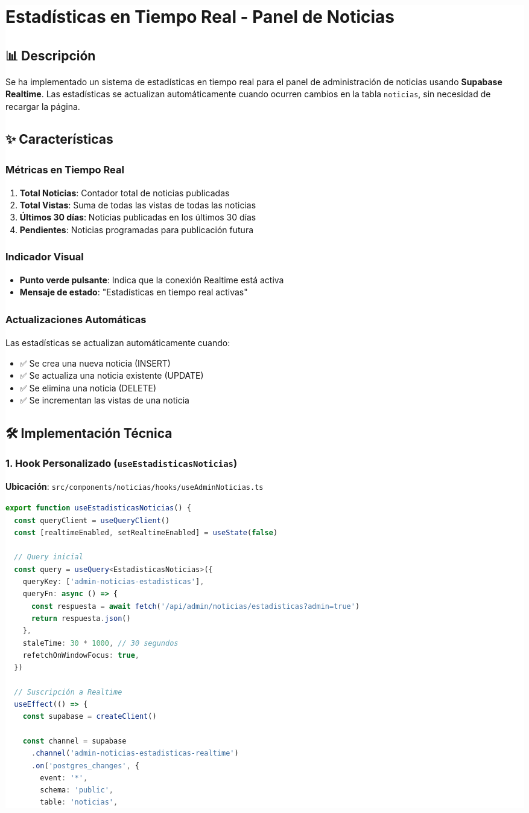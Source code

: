 # Estadísticas en Tiempo Real - Panel de Noticias

## 📊 Descripción

Se ha implementado un sistema de estadísticas en tiempo real para el panel de administración de noticias usando **Supabase Realtime**. Las estadísticas se actualizan automáticamente cuando ocurren cambios en la tabla `noticias`, sin necesidad de recargar la página.

## ✨ Características

### Métricas en Tiempo Real

1. **Total Noticias**: Contador total de noticias publicadas
2. **Total Vistas**: Suma de todas las vistas de todas las noticias
3. **Últimos 30 días**: Noticias publicadas en los últimos 30 días
4. **Pendientes**: Noticias programadas para publicación futura

### Indicador Visual

- **Punto verde pulsante**: Indica que la conexión Realtime está activa
- **Mensaje de estado**: "Estadísticas en tiempo real activas"

### Actualizaciones Automáticas

Las estadísticas se actualizan automáticamente cuando:
- ✅ Se crea una nueva noticia (INSERT)
- ✅ Se actualiza una noticia existente (UPDATE)
- ✅ Se elimina una noticia (DELETE)
- ✅ Se incrementan las vistas de una noticia

## 🛠️ Implementación Técnica

### 1. Hook Personalizado (`useEstadisticasNoticias`)

**Ubicación**: `src/components/noticias/hooks/useAdminNoticias.ts`

```typescript
export function useEstadisticasNoticias() {
  const queryClient = useQueryClient()
  const [realtimeEnabled, setRealtimeEnabled] = useState(false)

  // Query inicial
  const query = useQuery<EstadisticasNoticias>({
    queryKey: ['admin-noticias-estadisticas'],
    queryFn: async () => {
      const respuesta = await fetch('/api/admin/noticias/estadisticas?admin=true')
      return respuesta.json()
    },
    staleTime: 30 * 1000, // 30 segundos
    refetchOnWindowFocus: true,
  })

  // Suscripción a Realtime
  useEffect(() => {
    const supabase = createClient()
    
    const channel = supabase
      .channel('admin-noticias-estadisticas-realtime')
      .on('postgres_changes', {
        event: '*',
        schema: 'public',
        table: 'noticias',
```